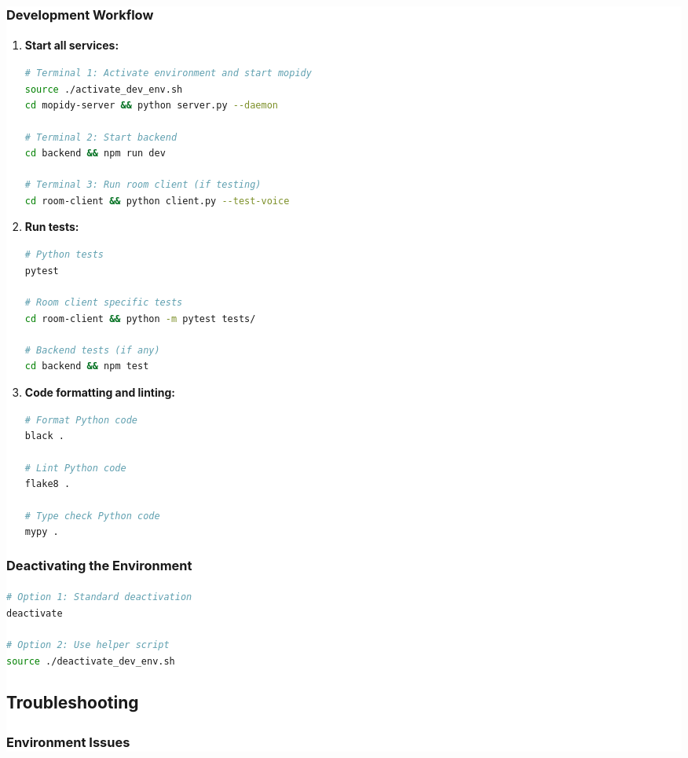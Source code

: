 ### Development Workflow

1. **Start all services:**
   ```bash
   # Terminal 1: Activate environment and start mopidy
   source ./activate_dev_env.sh
   cd mopidy-server && python server.py --daemon
   
   # Terminal 2: Start backend
   cd backend && npm run dev
   
   # Terminal 3: Run room client (if testing)
   cd room-client && python client.py --test-voice
   ```

2. **Run tests:**
   ```bash
   # Python tests
   pytest
   
   # Room client specific tests
   cd room-client && python -m pytest tests/
   
   # Backend tests (if any)
   cd backend && npm test
   ```

3. **Code formatting and linting:**
   ```bash
   # Format Python code
   black .
   
   # Lint Python code
   flake8 .
   
   # Type check Python code
   mypy .
   ```

### Deactivating the Environment

```bash
# Option 1: Standard deactivation
deactivate

# Option 2: Use helper script
source ./deactivate_dev_env.sh
```

## Troubleshooting

### Environment Issues
